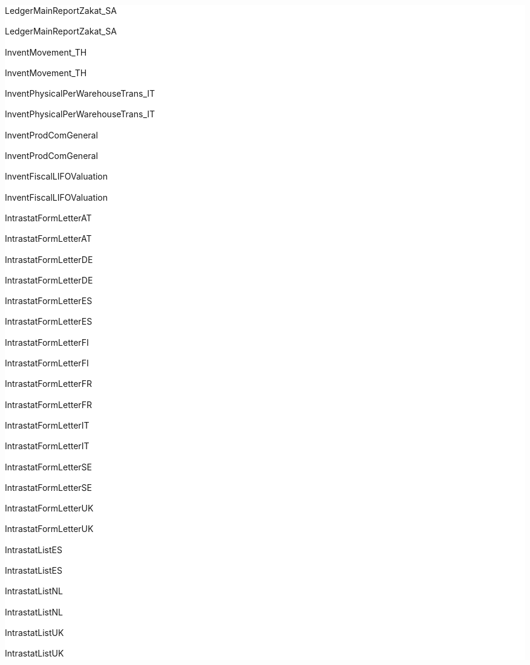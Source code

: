 <tr class="even">
<td><p>LedgerMainReportZakat_SA</p></td>
<td><p>LedgerMainReportZakat_SA</p></td>
</tr>
<tr class="odd">
<td><p>InventMovement_TH</p></td>
<td><p>InventMovement_TH</p></td>
</tr>
<tr class="even">
<td><p>InventPhysicalPerWarehouseTrans_IT</p></td>
<td><p>InventPhysicalPerWarehouseTrans_IT</p></td>
</tr>
<tr class="odd">
<td><p>InventProdComGeneral</p></td>
<td><p>InventProdComGeneral</p></td>
</tr>
<tr class="even">
<td><p>InventFiscalLIFOValuation</p></td>
<td><p>InventFiscalLIFOValuation</p></td>
</tr>
<tr class="odd">
<td><p>IntrastatFormLetterAT</p></td>
<td><p>IntrastatFormLetterAT</p></td>
</tr>
<tr class="even">
<td><p>IntrastatFormLetterDE</p></td>
<td><p>IntrastatFormLetterDE</p></td>
</tr>
<tr class="odd">
<td><p>IntrastatFormLetterES</p></td>
<td><p>IntrastatFormLetterES</p></td>
</tr>
<tr class="even">
<td><p>IntrastatFormLetterFI</p></td>
<td><p>IntrastatFormLetterFI</p></td>
</tr>
<tr class="odd">
<td><p>IntrastatFormLetterFR</p></td>
<td><p>IntrastatFormLetterFR</p></td>
</tr>
<tr class="even">
<td><p>IntrastatFormLetterIT</p></td>
<td><p>IntrastatFormLetterIT</p></td>
</tr>
<tr class="odd">
<td><p>IntrastatFormLetterSE</p></td>
<td><p>IntrastatFormLetterSE</p></td>
</tr>
<tr class="even">
<td><p>IntrastatFormLetterUK</p></td>
<td><p>IntrastatFormLetterUK</p></td>
</tr>
<tr class="odd">
<td><p>IntrastatListES</p></td>
<td><p>IntrastatListES</p></td>
</tr>
<tr class="even">
<td><p>IntrastatListNL</p></td>
<td><p>IntrastatListNL</p></td>
</tr>
<tr class="odd">
<td><p>IntrastatListUK</p></td>
<td><p>IntrastatListUK</p></td>
</tr>